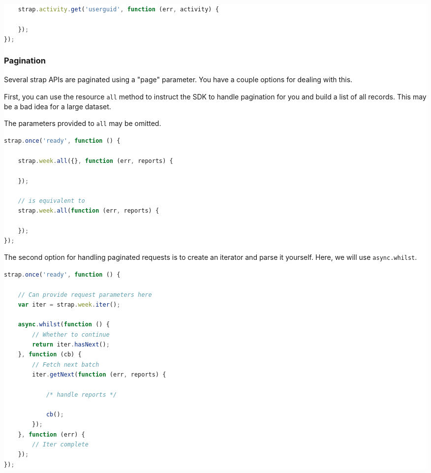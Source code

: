```javascript
    strap.activity.get('userguid', function (err, activity) {

    });
});
```

### Pagination

Several strap APIs are paginated using a "page" parameter.  You have a couple options for dealing with this.

First, you can use the resource `all` method to instruct the SDK to handle pagination
for you and build a list of all records.  This may be a bad idea for a large dataset.

The parameters provided to `all` may be omitted.

```javascript
strap.once('ready', function () {

    strap.week.all({}, function (err, reports) {

    });

    // is equivalent to
    strap.week.all(function (err, reports) {

    });
});
```

The second option for handling paginated requests is to create an iterator and
parse it yourself.  Here, we will use `async.whilst`.

```javascript
strap.once('ready', function () {

    // Can provide request parameters here
    var iter = strap.week.iter();

    async.whilst(function () {
        // Whether to continue
        return iter.hasNext();
    }, function (cb) {
        // Fetch next batch
        iter.getNext(function (err, reports) {

            /* handle reports */

            cb();
        });
    }, function (err) {
        // Iter complete
    });
});
```
